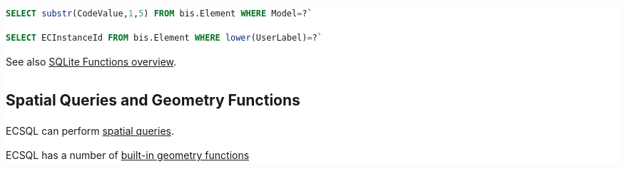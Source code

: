 ```sql
SELECT substr(CodeValue,1,5) FROM bis.Element WHERE Model=?`
```

```sql
SELECT ECInstanceId FROM bis.Element WHERE lower(UserLabel)=?`
```

See also [SQLite Functions overview](https://www.sqlite.org/lang_corefunc.html).

## Spatial Queries and Geometry Functions

ECSQL can perform [spatial queries](./SpatialQueries.md).

ECSQL has a number of [built-in geometry functions](./GeometrySqlFuncs.md)